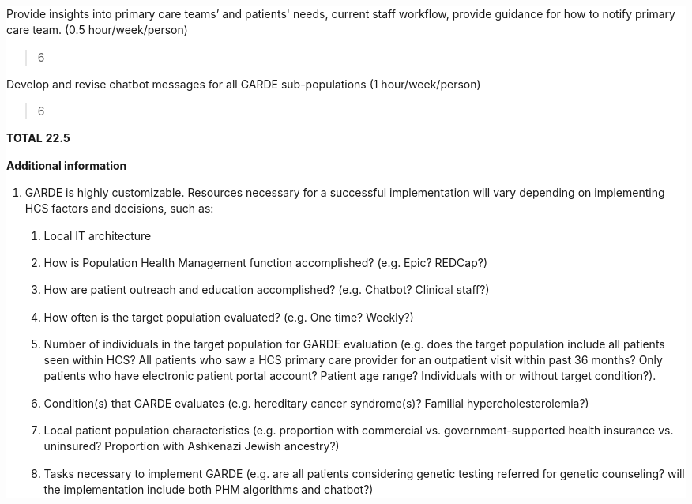 </tr>
<tr>
<td>Provide insights into primary care teams’ and patients' needs,
current staff workflow, provide guidance for how to notify primary care
team. (0.5 hour/week/person)</td>
<td style="text-align: right;"><blockquote>
<p>6</p>
</blockquote></td>
</tr>
<tr>
<td>Develop and revise chatbot messages for all GARDE sub-populations (1
hour/week/person)</td>
<td style="text-align: right;"><blockquote>
<p>6</p>
</blockquote></td>
</tr>
<tr>
<td><strong>TOTAL</strong></td>
<td style="text-align: right;"><strong>22.5</strong></td>
</tr>
</tbody>
</table>

**Additional information**

1.  GARDE is highly customizable. Resources necessary for a successful
    implementation will vary depending on implementing HCS factors and
    decisions, such as:

    1)  Local IT architecture

    2)  How is Population Health Management function accomplished? (e.g.
        Epic? REDCap?)

    3)  How are patient outreach and education accomplished? (e.g.
        Chatbot? Clinical staff?)

    4)  How often is the target population evaluated? (e.g. One time?
        Weekly?)

    5)  Number of individuals in the target population for GARDE
        evaluation (e.g. does the target population include all patients
        seen within HCS? All patients who saw a HCS primary care
        provider for an outpatient visit within past 36 months? Only
        patients who have electronic patient portal account? Patient age
        range? Individuals with or without target condition?).

    6)  Condition(s) that GARDE evaluates (e.g. hereditary cancer
        syndrome(s)? Familial hypercholesterolemia?)

    7)  Local patient population characteristics (e.g. proportion with
        commercial vs. government-supported health insurance vs.
        uninsured? Proportion with Ashkenazi Jewish ancestry?)

    8)  Tasks necessary to implement GARDE (e.g. are all patients
        considering genetic testing referred for genetic counseling?
        will the implementation include both PHM algorithms and
        chatbot?)
